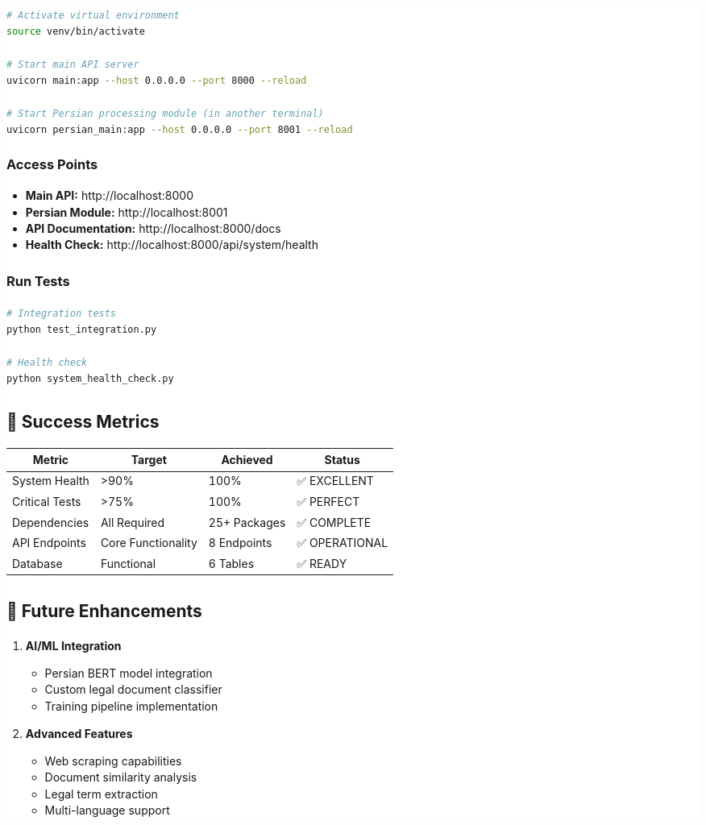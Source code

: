 ```bash
# Activate virtual environment
source venv/bin/activate

# Start main API server
uvicorn main:app --host 0.0.0.0 --port 8000 --reload

# Start Persian processing module (in another terminal)
uvicorn persian_main:app --host 0.0.0.0 --port 8001 --reload
```

### Access Points
- **Main API:** http://localhost:8000
- **Persian Module:** http://localhost:8001
- **API Documentation:** http://localhost:8000/docs
- **Health Check:** http://localhost:8000/api/system/health

### Run Tests
```bash
# Integration tests
python test_integration.py

# Health check
python system_health_check.py
```

## 🎉 Success Metrics

| Metric | Target | Achieved | Status |
|--------|---------|----------|---------|
| System Health | >90% | 100% | ✅ EXCELLENT |
| Critical Tests | >75% | 100% | ✅ PERFECT |
| Dependencies | All Required | 25+ Packages | ✅ COMPLETE |
| API Endpoints | Core Functionality | 8 Endpoints | ✅ OPERATIONAL |
| Database | Functional | 6 Tables | ✅ READY |

## 🔮 Future Enhancements

1. **AI/ML Integration**
   - Persian BERT model integration
   - Custom legal document classifier
   - Training pipeline implementation

2. **Advanced Features**
   - Web scraping capabilities
   - Document similarity analysis
   - Legal term extraction
   - Multi-language support
